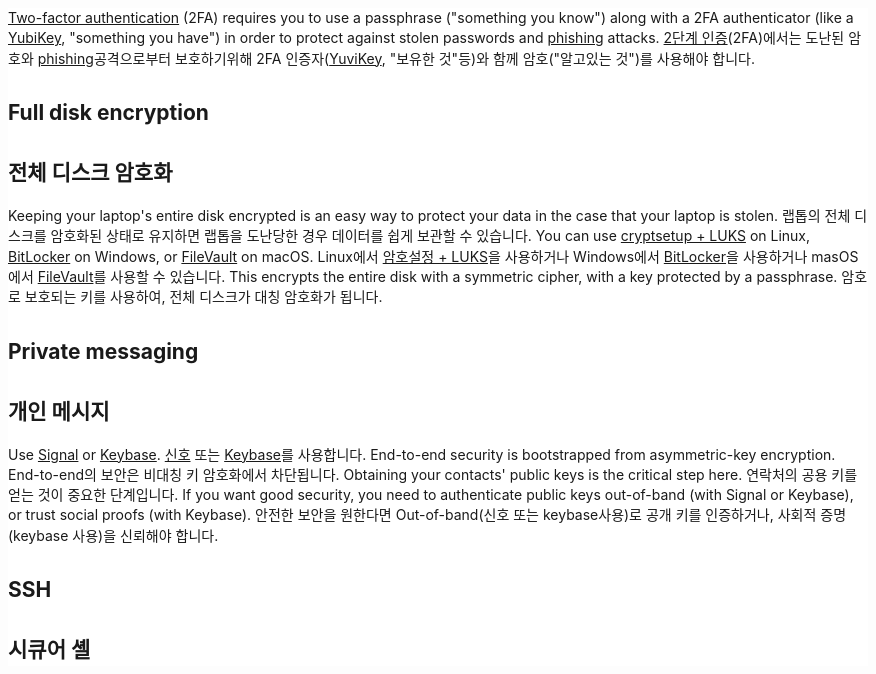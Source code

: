 [Two-factor
authentication](https://en.wikipedia.org/wiki/Multi-factor_authentication)
(2FA) requires you to use a passphrase ("something you know") along with a 2FA
authenticator (like a [YubiKey](https://www.yubico.com/), "something you have")
in order to protect against stolen passwords and
[phishing](https://en.wikipedia.org/wiki/Phishing) attacks.
[2단계 인증](https://en.wikipedia.org/wiki/Multi-factor_authentication)(2FA)에서는 도난된 암호와 [phishing](https://en.wikipedia.org/wiki/Phishing)공격으로부터 보호하기위해 2FA 인증자([YuviKey](https://www.yubico.com/), "보유한 것"등)와 함께 암호("알고있는 것")를 사용해야 합니다.

## Full disk encryption
## 전체 디스크 암호화

Keeping your laptop's entire disk encrypted is an easy way to protect your data
in the case that your laptop is stolen. 
랩톱의 전체 디스크를 암호화된 상태로 유지하면 랩톱을 도난당한 경우 데이터를 쉽게 보관할 수 있습니다. 
You can use [cryptsetup +
LUKS](https://wiki.archlinux.org/index.php/Dm-crypt/Encrypting_a_non-root_file_system)
on Linux,
[BitLocker](https://fossbytes.com/enable-full-disk-encryption-windows-10/) on
Windows, or [FileVault](https://support.apple.com/en-us/HT204837) on macOS.
Linux에서 [암호설정 + LUKS](https://wiki.archlinux.org/index.php/Dm-crypt/Encrypting_a_non-root_file_system)을 사용하거나 Windows에서 [BitLocker](https://fossbytes.com/enable-full-disk-encryption-windows-10/)을 사용하거나 masOS에서 [FileVault](https://support.apple.com/en-us/HT204837)를 사용할 수 있습니다.
This encrypts the entire disk with a symmetric cipher, with a key protected by
a passphrase.
암호로 보호되는 키를 사용하여, 전체 디스크가 대칭 암호화가 됩니다.

## Private messaging
## 개인 메시지

Use [Signal](https://signal.org/) or [Keybase](https://keybase.io/). 
[신호](https://signal.org/) 또는 [Keybase](https://keybase.io/)를 사용합니다.
End-to-end
security is bootstrapped from asymmetric-key encryption. 
End-to-end의 보안은 비대칭 키 암호화에서 차단됩니다.
Obtaining your
contacts' public keys is the critical step here.
연락처의 공용 키를 얻는 것이 중요한 단계입니다.
 If you want good security, you
need to authenticate public keys out-of-band (with Signal or Keybase), or trust
social proofs (with Keybase).
안전한 보안을 원한다면 Out-of-band(신호 또는 keybase사용)로 공개 키를 인증하거나, 사회적 증명(keybase 사용)을 신뢰해야 합니다. 

## SSH
## 시큐어 셸
